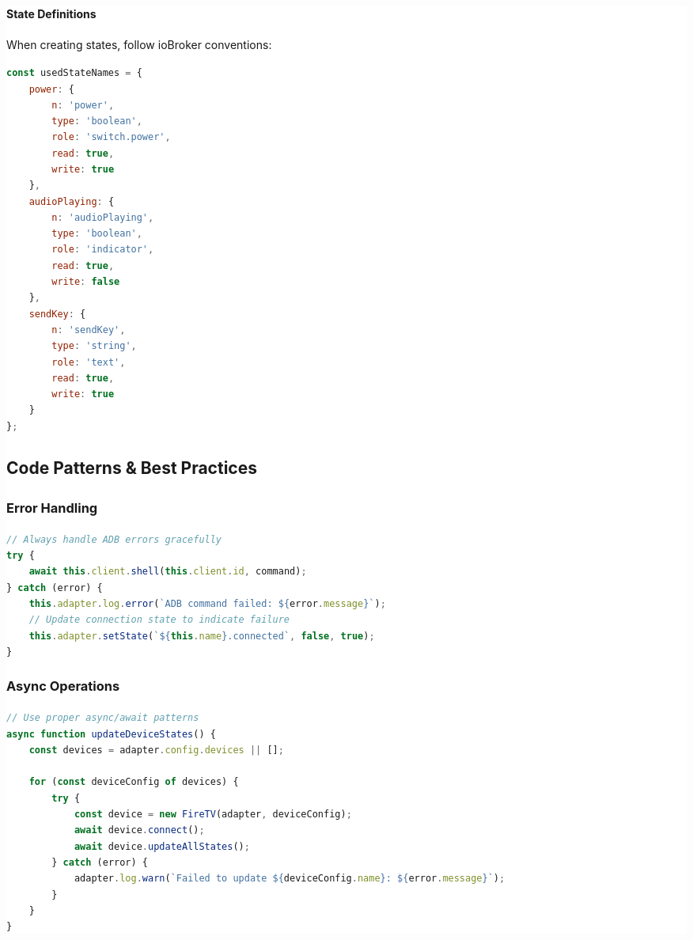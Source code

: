 #### State Definitions
When creating states, follow ioBroker conventions:

```javascript
const usedStateNames = {
    power: {
        n: 'power',
        type: 'boolean',
        role: 'switch.power',
        read: true,
        write: true
    },
    audioPlaying: {
        n: 'audioPlaying', 
        type: 'boolean',
        role: 'indicator',
        read: true,
        write: false
    },
    sendKey: {
        n: 'sendKey',
        type: 'string', 
        role: 'text',
        read: true,
        write: true
    }
};
```

## Code Patterns & Best Practices

### Error Handling
```javascript
// Always handle ADB errors gracefully
try {
    await this.client.shell(this.client.id, command);
} catch (error) {
    this.adapter.log.error(`ADB command failed: ${error.message}`);
    // Update connection state to indicate failure
    this.adapter.setState(`${this.name}.connected`, false, true);
}
```

### Async Operations
```javascript
// Use proper async/await patterns
async function updateDeviceStates() {
    const devices = adapter.config.devices || [];
    
    for (const deviceConfig of devices) {
        try {
            const device = new FireTV(adapter, deviceConfig);
            await device.connect();
            await device.updateAllStates();
        } catch (error) {
            adapter.log.warn(`Failed to update ${deviceConfig.name}: ${error.message}`);
        }
    }
}
```
